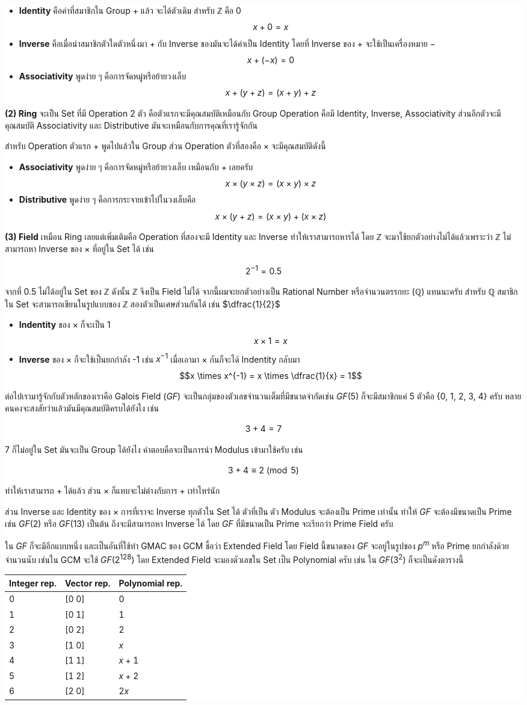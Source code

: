 - **Identity** คือค่าที่สมาชิกใน Group $+$ แล้ว จะได้ตัวเดิม สำหรับ $\mathbb{Z}$ คือ $0$
$$x+0=x$$
- **Inverse** คือเมื่อนำสมาชิกตัวใดตัวหนึ่งมา $+$ กับ Inverse ของมันจะได้ค่าเป็น Identity โดยที่ Inverse ของ + จะใช้เป็นเครื่องหมาย $-$
$$x+(-x)=0$$
- **Associativity** พูดง่าย ๆ คือการจัดหมู่หรือย้ายวงเล็บ
$$x+(y+z)=(x+y)+z$$

**(2) Ring** จะเป็น Set ที่มี Operation 2 ตัว คือตัวแรกจะมีคุณสมบัติเหมือนกับ Group Operation คือมี Identity, Inverse, Associativity ส่วนอีกตัวจะมีคุณสมบัติ Associativity และ Distributive มันจะเหมือนกับการคุณที่เรารู้จักกัน

สำหรับ Operation ตัวแรก $+$ พูดไปแล้วใน Group ส่วน Operation ตัวที่สองคือ $\times$ จะมีคุณสมบัติดังนี้

- **Associativity** พูดง่าย ๆ คือการจัดหมู่หรือย้ายวงเล็บ เหมือนกับ $+$ เลยครับ
$$x \times (y \times z)=(x \times y) \times z$$
- **Distributive** พูดง่าย ๆ คือการกระจายเข้าไปในวงเล็บคือ
$$x \times (y + z) = (x \times y) + (x \times z)$$

**(3) Field** เหมือน Ring เลยแต่เพิ่มเติมคือ Operation ที่สองจะมี Identity และ Inverse ทำให้เราสามารถหารได้ โดย $\mathbb{Z}$ จะมาใช้ยกตัวอย่างไม่ได้แล้วเพราะว่า $\mathbb{Z}$ ไม่สามารถหา Inverse ของ $\times$ ที่อยู่ใน Set ได้ เช่น

$$2^{-1}=0.5$$

จากที่ $0.5$ ไม่ได้อยู่ใน Set ของ $\mathbb{Z}$ ดังนั้น $\mathbb{Z}$ จึงเป็น Field ไม่ได้ จากนี้ผมจะยกตัวอย่างเป็น Rational Number หรือจำนวนตรรกยะ ($\mathbb{Q}$) แทนนะครับ สำหรับ $\mathbb{Q}$ สมาชิกใน Set จะสามารถเขียนในรูปแบบของ $\mathbb{Z}$ สองตัวเป็นเศษส่วนกันได้ เช่น $\dfrac{1}{2}$

- **Indentity** ของ $\times$ ก็จะเป็น $1$
$$x \times 1=x$$
- **Inverse** ของ $\times$ ก็จะใช้เป็นยกกำลัง -1 เช่น $x^{-1}$ เมื่อเอามา $\times$ กันก็จะได้ Indentity กลับมา
$$x \times x^{-1} = x \times \dfrac{1}{x} = 1$$

ต่อไปเรามารู้จักกับตัวหลักของเราคือ Galois Field ($GF$) จะเป็นกลุ่มของตัวเลขจำนวนเต็มที่มีขนาดจำกัดเช่น $GF(5)$ ก็จะมีสมาชิกแค่ 5 ตัวคือ {0, 1, 2, 3, 4} ครับ หลายคนคงจะสงสัยว่าแล้วมันมีคุณสมบัติครบได้ยังไง เช่น 

$$3+4=7$$

$7$ ก็ไม่อยู่ใน Set มันจะเป็น Group ได้ยังไง คำตอบคือจะเป็นการนำ Modulus เข้ามาใช้ครับ เช่น 

$$3+4 \equiv 2 \pmod{5}$$

ทำให้เราสามารถ $+$ ได้แล้ว ส่วน $\times$ ก็แทบจะไม่ต่างกับการ $+$ เท่าไหร่นัก

ส่วน Inverse และ Identity ของ $\times$ การที่เราจะ Inverse ทุกตัวใน Set ได้ ตัวที่เป็น ตัว Modulus จะต้องเป็น Prime เท่านั้น ทำให้ $GF$ จะต้องมีขนาดเป็น Prime เช่น $GF(2)$ หรือ $GF(13)$ เป็นต้น ถึงจะมีสามารถหา Inverse ได้ โดย $GF$ ที่มีขนาดเป็น Prime จะเรียกว่า Prime Field ครับ

ใน $GF$ ก็จะมีอีกแบบหนี่ง และเป็นอันที่ใช้ทำ GMAC ของ GCM ชื่อว่า Extended Field โดย Field นี้ขนาดของ $GF$ จะอยู่ในรูปของ $p^m$ หรือ Prime ยกกำลังด้วยจำนวนนับ เช่นใน GCM จะใช้ $GF(2^{128})$ โดย Extended Field จะมองตัวเลขใน Set เป็น Polynomial ครับ เช่น ใน $GF(3^2)$ ก็จะเป็นดังตารางนี้

| Integer rep. | Vector rep. | Polynomial rep. |
| ------------ | ----------- | --------------- |
| 0 | [0 0] | $0$ |
| 1 | [0 1] | $1$ |
| 2 | [0 2] | $2$ |
| 3 | [1 0] | $x$ |
| 4 | [1 1] | $x + 1$ |
| 5 | [1 2] | $x + 2$ |
| 6 | [2 0] | $2x$ |